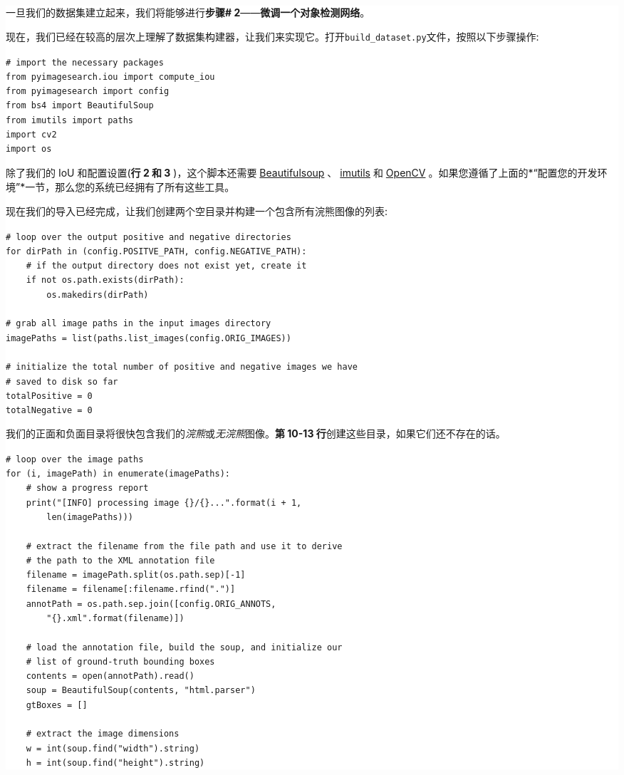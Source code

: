 一旦我们的数据集建立起来，我们将能够进行**步骤# 2**——**微调一个对象检测网络**。

现在，我们已经在较高的层次上理解了数据集构建器，让我们来实现它。打开`build_dataset.py`文件，按照以下步骤操作:

```
# import the necessary packages
from pyimagesearch.iou import compute_iou
from pyimagesearch import config
from bs4 import BeautifulSoup
from imutils import paths
import cv2
import os
```

除了我们的 IoU 和配置设置(**行 2 和 3** )，这个脚本还需要 [Beautifulsoup](https://www.crummy.com/software/BeautifulSoup/) 、 [imutils](https://github.com/jrosebr1/imutils) 和 [OpenCV](https://opencv.org/) 。如果您遵循了上面的*“配置您的开发环境”*一节，那么您的系统已经拥有了所有这些工具。

现在我们的导入已经完成，让我们创建两个空目录并构建一个包含所有浣熊图像的列表:

```
# loop over the output positive and negative directories
for dirPath in (config.POSITVE_PATH, config.NEGATIVE_PATH):
	# if the output directory does not exist yet, create it
	if not os.path.exists(dirPath):
		os.makedirs(dirPath)

# grab all image paths in the input images directory
imagePaths = list(paths.list_images(config.ORIG_IMAGES))

# initialize the total number of positive and negative images we have
# saved to disk so far
totalPositive = 0
totalNegative = 0
```

我们的正面和负面目录将很快包含我们的*浣熊*或*无浣熊*图像。**第 10-13 行**创建这些目录，如果它们还不存在的话。

```
# loop over the image paths
for (i, imagePath) in enumerate(imagePaths):
	# show a progress report
	print("[INFO] processing image {}/{}...".format(i + 1,
		len(imagePaths)))

	# extract the filename from the file path and use it to derive
	# the path to the XML annotation file
	filename = imagePath.split(os.path.sep)[-1]
	filename = filename[:filename.rfind(".")]
	annotPath = os.path.sep.join([config.ORIG_ANNOTS,
		"{}.xml".format(filename)])

	# load the annotation file, build the soup, and initialize our
	# list of ground-truth bounding boxes
	contents = open(annotPath).read()
	soup = BeautifulSoup(contents, "html.parser")
	gtBoxes = []

	# extract the image dimensions
	w = int(soup.find("width").string)
	h = int(soup.find("height").string)
```
